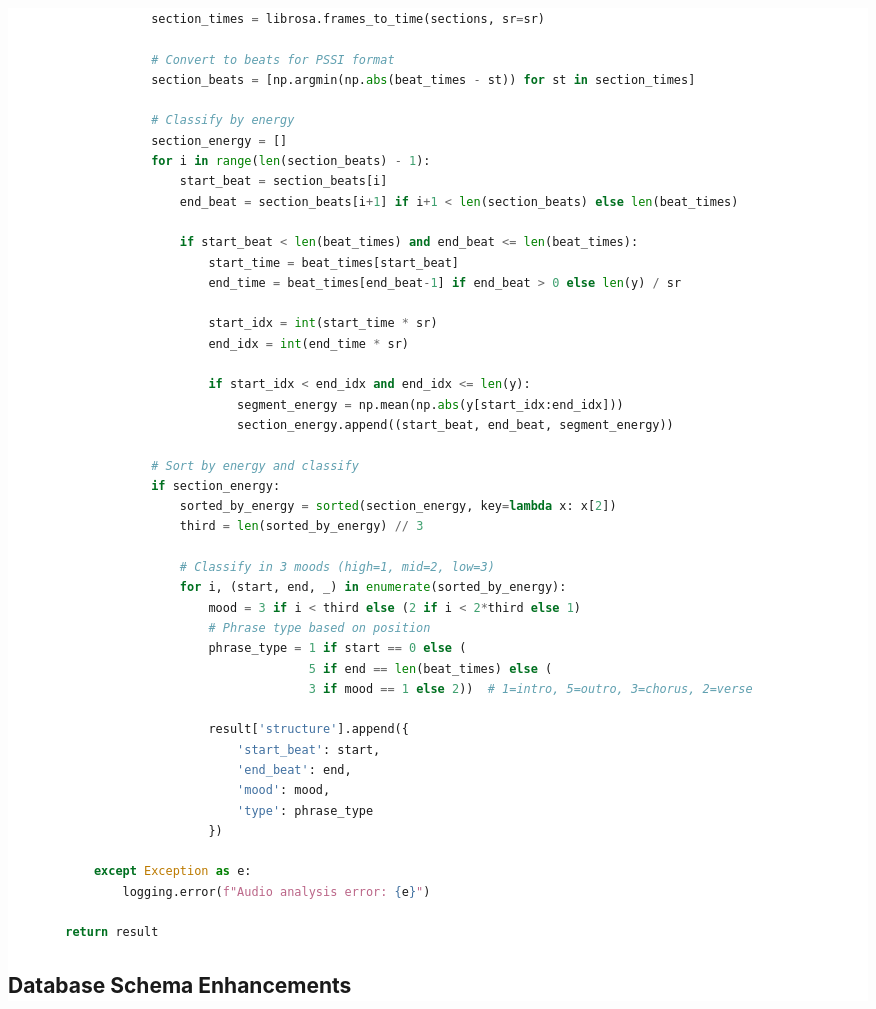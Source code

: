 ```python
                    section_times = librosa.frames_to_time(sections, sr=sr)
                    
                    # Convert to beats for PSSI format
                    section_beats = [np.argmin(np.abs(beat_times - st)) for st in section_times]
                    
                    # Classify by energy
                    section_energy = []
                    for i in range(len(section_beats) - 1):
                        start_beat = section_beats[i]
                        end_beat = section_beats[i+1] if i+1 < len(section_beats) else len(beat_times)
                        
                        if start_beat < len(beat_times) and end_beat <= len(beat_times):
                            start_time = beat_times[start_beat]
                            end_time = beat_times[end_beat-1] if end_beat > 0 else len(y) / sr
                            
                            start_idx = int(start_time * sr)
                            end_idx = int(end_time * sr)
                            
                            if start_idx < end_idx and end_idx <= len(y):
                                segment_energy = np.mean(np.abs(y[start_idx:end_idx]))
                                section_energy.append((start_beat, end_beat, segment_energy))
                    
                    # Sort by energy and classify
                    if section_energy:
                        sorted_by_energy = sorted(section_energy, key=lambda x: x[2])
                        third = len(sorted_by_energy) // 3
                        
                        # Classify in 3 moods (high=1, mid=2, low=3)
                        for i, (start, end, _) in enumerate(sorted_by_energy):
                            mood = 3 if i < third else (2 if i < 2*third else 1)
                            # Phrase type based on position
                            phrase_type = 1 if start == 0 else (
                                          5 if end == len(beat_times) else (
                                          3 if mood == 1 else 2))  # 1=intro, 5=outro, 3=chorus, 2=verse
                            
                            result['structure'].append({
                                'start_beat': start,
                                'end_beat': end,
                                'mood': mood,
                                'type': phrase_type
                            })
            
            except Exception as e:
                logging.error(f"Audio analysis error: {e}")
        
        return result
```

## Database Schema Enhancements
